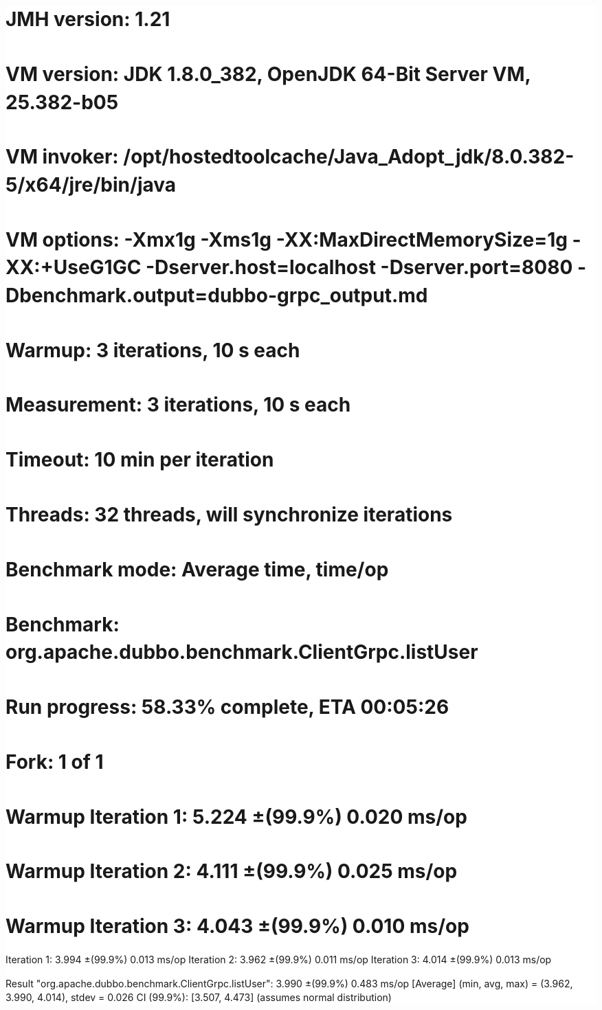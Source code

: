 
# JMH version: 1.21
# VM version: JDK 1.8.0_382, OpenJDK 64-Bit Server VM, 25.382-b05
# VM invoker: /opt/hostedtoolcache/Java_Adopt_jdk/8.0.382-5/x64/jre/bin/java
# VM options: -Xmx1g -Xms1g -XX:MaxDirectMemorySize=1g -XX:+UseG1GC -Dserver.host=localhost -Dserver.port=8080 -Dbenchmark.output=dubbo-grpc_output.md
# Warmup: 3 iterations, 10 s each
# Measurement: 3 iterations, 10 s each
# Timeout: 10 min per iteration
# Threads: 32 threads, will synchronize iterations
# Benchmark mode: Average time, time/op
# Benchmark: org.apache.dubbo.benchmark.ClientGrpc.listUser

# Run progress: 58.33% complete, ETA 00:05:26
# Fork: 1 of 1
# Warmup Iteration   1: 5.224 ±(99.9%) 0.020 ms/op
# Warmup Iteration   2: 4.111 ±(99.9%) 0.025 ms/op
# Warmup Iteration   3: 4.043 ±(99.9%) 0.010 ms/op
Iteration   1: 3.994 ±(99.9%) 0.013 ms/op
Iteration   2: 3.962 ±(99.9%) 0.011 ms/op
Iteration   3: 4.014 ±(99.9%) 0.013 ms/op


Result "org.apache.dubbo.benchmark.ClientGrpc.listUser":
  3.990 ±(99.9%) 0.483 ms/op [Average]
  (min, avg, max) = (3.962, 3.990, 4.014), stdev = 0.026
  CI (99.9%): [3.507, 4.473] (assumes normal distribution)
